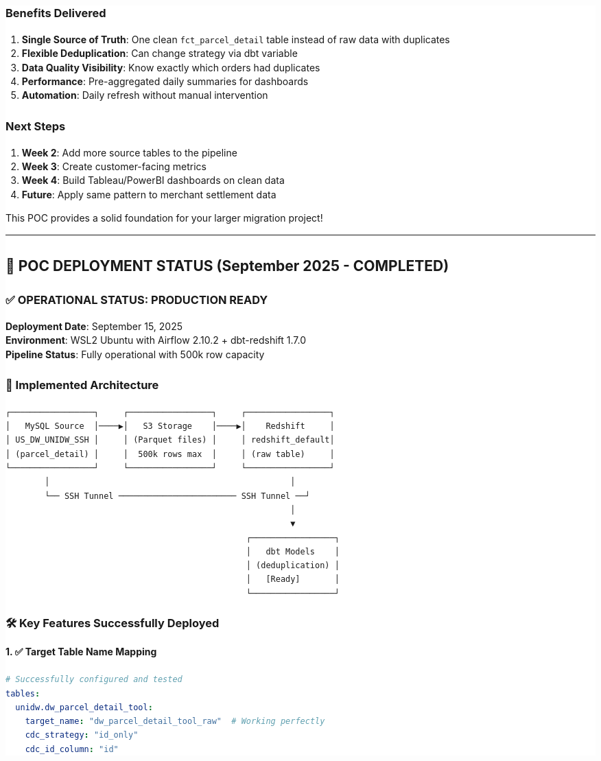 ### Benefits Delivered

1. **Single Source of Truth**: One clean `fct_parcel_detail` table instead of raw data with duplicates
2. **Flexible Deduplication**: Can change strategy via dbt variable
3. **Data Quality Visibility**: Know exactly which orders had duplicates
4. **Performance**: Pre-aggregated daily summaries for dashboards
5. **Automation**: Daily refresh without manual intervention

### Next Steps

1. **Week 2**: Add more source tables to the pipeline
2. **Week 3**: Create customer-facing metrics
3. **Week 4**: Build Tableau/PowerBI dashboards on clean data
4. **Future**: Apply same pattern to merchant settlement data

This POC provides a solid foundation for your larger migration project!

---

## 🎉 **POC DEPLOYMENT STATUS (September 2025 - COMPLETED)**

### **✅ OPERATIONAL STATUS: PRODUCTION READY**

**Deployment Date**: September 15, 2025  
**Environment**: WSL2 Ubuntu with Airflow 2.10.2 + dbt-redshift 1.7.0  
**Pipeline Status**: Fully operational with 500k row capacity  

### **🔧 Implemented Architecture**

```
┌─────────────────┐     ┌─────────────────┐     ┌─────────────────┐
│   MySQL Source  │────▶│   S3 Storage    │────▶│    Redshift     │
│ US_DW_UNIDW_SSH │     │ (Parquet files) │     │ redshift_default│
│ (parcel_detail) │     │  500k rows max  │     │ (raw table)     │
└─────────────────┘     └─────────────────┘     └─────────────────┘
        │                                                 │
        └── SSH Tunnel ──────────────────────── SSH Tunnel ──┘
                                                          │
                                                          ▼
                                                 ┌─────────────────┐
                                                 │   dbt Models    │
                                                 │ (deduplication) │
                                                 │   [Ready]       │
                                                 └─────────────────┘
```

### **🛠️ Key Features Successfully Deployed**

#### **1. ✅ Target Table Name Mapping**
```yaml
# Successfully configured and tested
tables:
  unidw.dw_parcel_detail_tool:
    target_name: "dw_parcel_detail_tool_raw"  # Working perfectly
    cdc_strategy: "id_only"
    cdc_id_column: "id"
```
